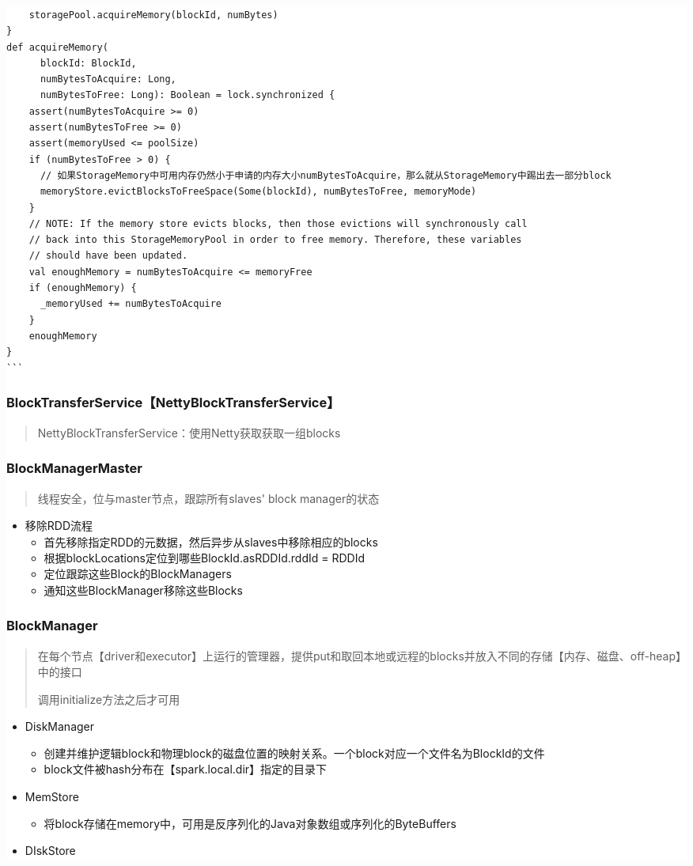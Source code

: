         storagePool.acquireMemory(blockId, numBytes)
    }
    def acquireMemory(
          blockId: BlockId,
          numBytesToAcquire: Long,
          numBytesToFree: Long): Boolean = lock.synchronized {
        assert(numBytesToAcquire >= 0)
        assert(numBytesToFree >= 0)
        assert(memoryUsed <= poolSize)
        if (numBytesToFree > 0) {
          // 如果StorageMemory中可用内存仍然小于申请的内存大小numBytesToAcquire，那么就从StorageMemory中踢出去一部分block
          memoryStore.evictBlocksToFreeSpace(Some(blockId), numBytesToFree, memoryMode)
        }
        // NOTE: If the memory store evicts blocks, then those evictions will synchronously call
        // back into this StorageMemoryPool in order to free memory. Therefore, these variables
        // should have been updated.
        val enoughMemory = numBytesToAcquire <= memoryFree
        if (enoughMemory) {
          _memoryUsed += numBytesToAcquire
        }
        enoughMemory
    }
    ```

### BlockTransferService【NettyBlockTransferService】

> NettyBlockTransferService：使用Netty获取获取一组blocks

### BlockManagerMaster

> 线程安全，位与master节点，跟踪所有slaves' block manager的状态

+ 移除RDD流程
  + 首先移除指定RDD的元数据，然后异步从slaves中移除相应的blocks
  + 根据blockLocations定位到哪些BlockId.asRDDId.rddId = RDDId
  + 定位跟踪这些Block的BlockManagers
  + 通知这些BlockManager移除这些Blocks

### BlockManager

> 在每个节点【driver和executor】上运行的管理器，提供put和取回本地或远程的blocks并放入不同的存储【内存、磁盘、off-heap】中的接口
>
> 调用initialize方法之后才可用

+ DiskManager
  + 创建并维护逻辑block和物理block的磁盘位置的映射关系。一个block对应一个文件名为BlockId的文件
  + block文件被hash分布在【spark.local.dir】指定的目录下
  
+ MemStore
  
  + 将block存储在memory中，可用是反序列化的Java对象数组或序列化的ByteBuffers
  
+ DIskStore
  